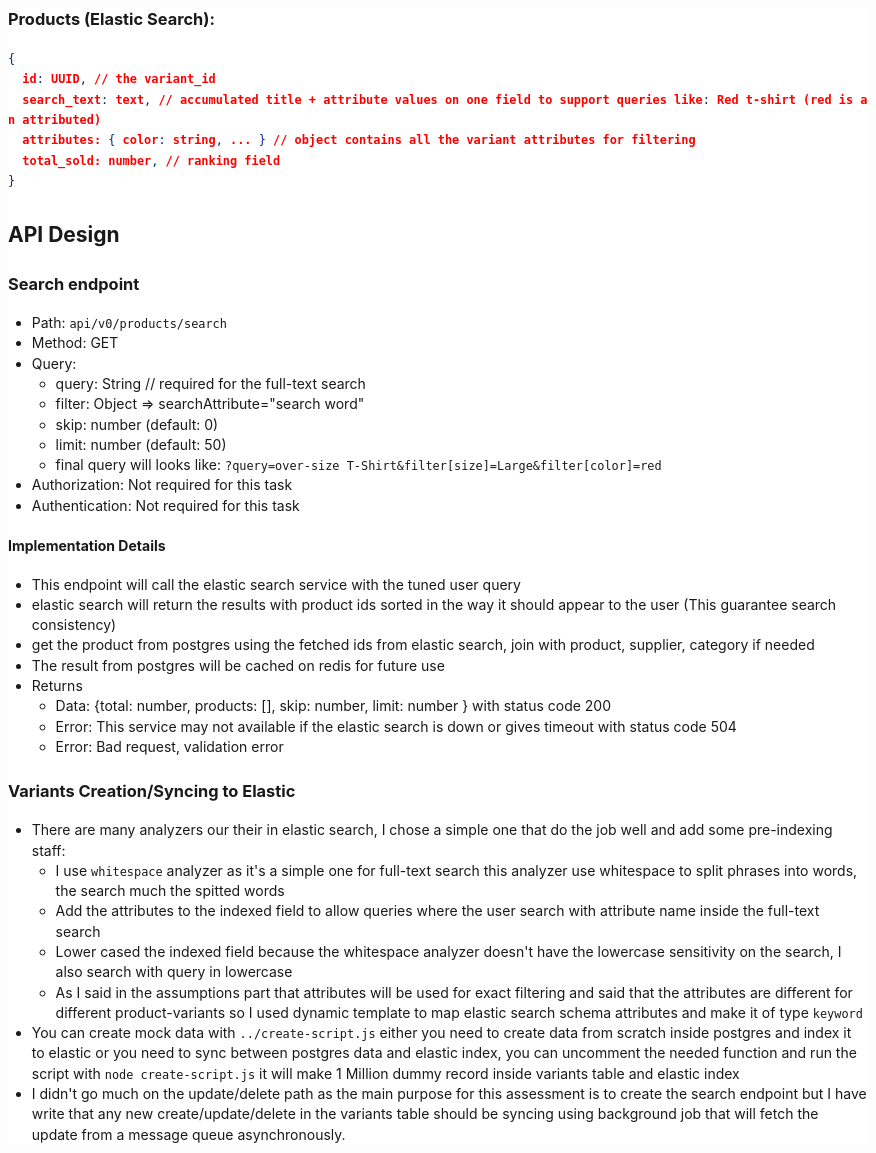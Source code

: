 ### Products (Elastic Search):

```json
{
  id: UUID, // the variant_id
  search_text: text, // accumulated title + attribute values on one field to support queries like: Red t-shirt (red is an attributed)
  attributes: { color: string, ... } // object contains all the variant attributes for filtering
  total_sold: number, // ranking field
}
```

## API Design

### Search endpoint

- Path: `api/v0/products/search`
- Method: GET
- Query:
  - query: String // required for the full-text search
  - filter: Object => searchAttribute="search word"
  - skip: number (default: 0)
  - limit: number (default: 50)
  - final query will looks like: `?query=over-size T-Shirt&filter[size]=Large&filter[color]=red`
- Authorization: Not required for this task
- Authentication: Not required for this task

#### Implementation Details

- This endpoint will call the elastic search service with the tuned user query
- elastic search will return the results with product ids sorted in the way it should appear to the user (This guarantee search consistency)
- get the product from postgres using the fetched ids from elastic search, join with product, supplier, category if needed
- The result from postgres will be cached on redis for future use
- Returns
  - Data: {total: number, products: [], skip: number, limit: number } with status code 200
  - Error: This service may not available if the elastic search is down or gives timeout with status code 504
  - Error: Bad request, validation error

### Variants Creation/Syncing to Elastic

- There are many analyzers our their in elastic search, I chose a simple one that do the job well and add some pre-indexing staff:
  - I use `whitespace` analyzer as it's a simple one for full-text search this analyzer use whitespace to split phrases into words, the search much the spitted words
  - Add the attributes to the indexed field to allow queries where the user search with attribute name inside the full-text search
  - Lower cased the indexed field because the whitespace analyzer doesn't have the lowercase sensitivity on the search, I also search with query in lowercase
  - As I said in the assumptions part that attributes will be used for exact filtering and said that the attributes are different for different product-variants so I used dynamic template to map elastic search schema attributes and make it of type `keyword`
- You can create mock data with `../create-script.js` either you need to create data from scratch inside postgres and index it to elastic or you need to sync between postgres data and elastic index, you can uncomment the needed function and run the script with `node create-script.js` it will make 1 Million dummy record inside variants table and elastic index
- I didn't go much on the update/delete path as the main purpose for this assessment is to create the search endpoint but I have write that any new create/update/delete in the variants table should be syncing using background job that will fetch the update from a message queue asynchronously.
